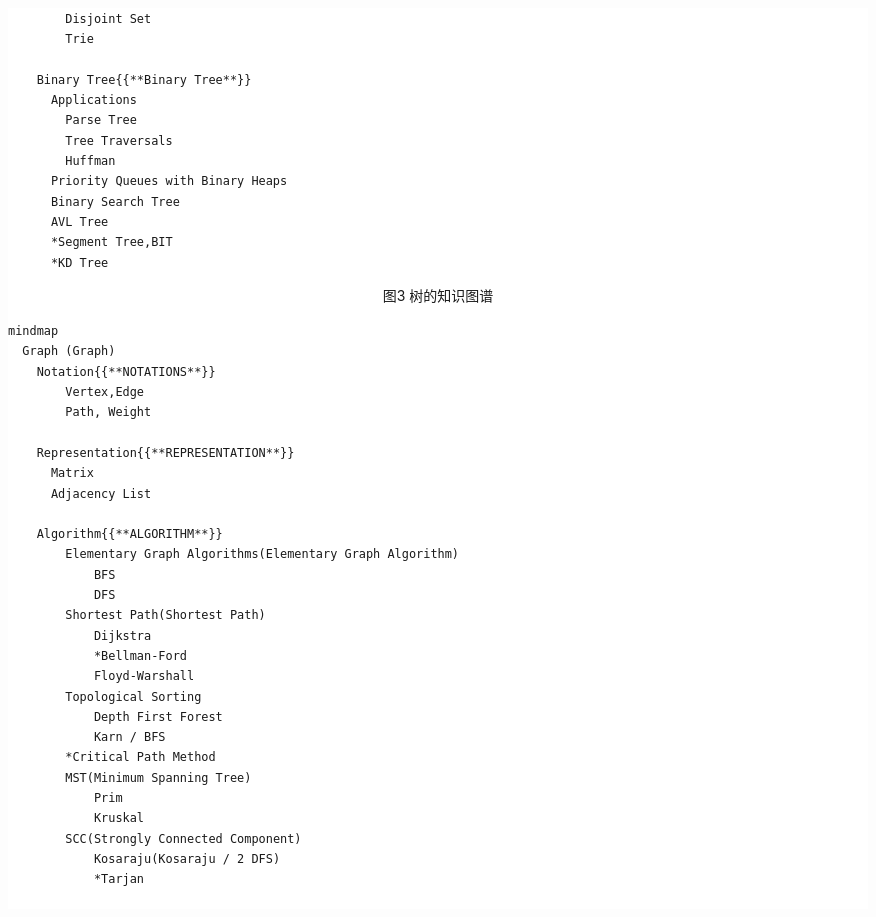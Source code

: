 ```mermaid
      	Disjoint Set
      	Trie
      
    Binary Tree{{**Binary Tree**}}
      Applications
      	Parse Tree
      	Tree Traversals
      	Huffman
      Priority Queues with Binary Heaps
      Binary Search Tree
      AVL Tree
      *Segment Tree,BIT
      *KD Tree
```

<center>图3 树的知识图谱</center>





```mermaid
mindmap
  Graph (Graph)
    Notation{{**NOTATIONS**}}
    	Vertex,Edge
    	Path, Weight
      
    Representation{{**REPRESENTATION**}}
      Matrix
      Adjacency List
      
    Algorithm{{**ALGORITHM**}}
    	Elementary Graph Algorithms(Elementary Graph Algorithm)
    		BFS
    		DFS
    	Shortest Path(Shortest Path)
    		Dijkstra
    		*Bellman-Ford
    		Floyd-Warshall 
    	Topological Sorting
    		Depth First Forest
    		Karn / BFS
    	*Critical Path Method
    	MST(Minimum Spanning Tree)
    		Prim
    		Kruskal
    	SCC(Strongly Connected Component)
    		Kosaraju(Kosaraju / 2 DFS)
    		*Tarjan
      

```
